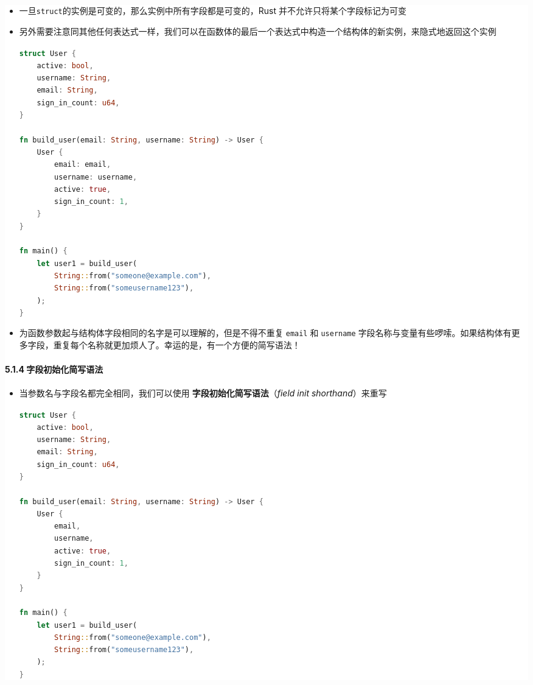 + 一旦`struct`的实例是可变的，那么实例中所有字段都是可变的，Rust 并不允许只将某个字段标记为可变

+ 另外需要注意同其他任何表达式一样，我们可以在函数体的最后一个表达式中构造一个结构体的新实例，来隐式地返回这个实例

  ```rust
  struct User {
      active: bool,
      username: String,
      email: String,
      sign_in_count: u64,
  }
  
  fn build_user(email: String, username: String) -> User {
      User {
          email: email,
          username: username,
          active: true,
          sign_in_count: 1,
      }
  }
  
  fn main() {
      let user1 = build_user(
          String::from("someone@example.com"),
          String::from("someusername123"),
      );
  }
  ```

+ 为函数参数起与结构体字段相同的名字是可以理解的，但是不得不重复 `email` 和 `username` 字段名称与变量有些啰嗦。如果结构体有更多字段，重复每个名称就更加烦人了。幸运的是，有一个方便的简写语法！

#### 5.1.4 字段初始化简写语法

+ 当参数名与字段名都完全相同，我们可以使用 **字段初始化简写语法**（*field init shorthand*）来重写

  ```rust
  struct User {
      active: bool,
      username: String,
      email: String,
      sign_in_count: u64,
  }
  
  fn build_user(email: String, username: String) -> User {
      User {
          email,
          username,
          active: true,
          sign_in_count: 1,
      }
  }
  
  fn main() {
      let user1 = build_user(
          String::from("someone@example.com"),
          String::from("someusername123"),
      );
  }
  ```
